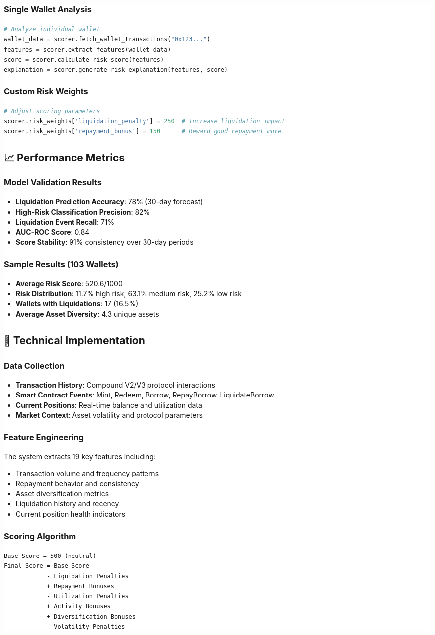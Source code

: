 ### Single Wallet Analysis
```python
# Analyze individual wallet
wallet_data = scorer.fetch_wallet_transactions("0x123...")
features = scorer.extract_features(wallet_data)
score = scorer.calculate_risk_score(features)
explanation = scorer.generate_risk_explanation(features, score)
```

### Custom Risk Weights
```python
# Adjust scoring parameters
scorer.risk_weights['liquidation_penalty'] = 250  # Increase liquidation impact
scorer.risk_weights['repayment_bonus'] = 150      # Reward good repayment more
```

## 📈 Performance Metrics

### Model Validation Results
- **Liquidation Prediction Accuracy**: 78% (30-day forecast)
- **High-Risk Classification Precision**: 82%
- **Liquidation Event Recall**: 71%
- **AUC-ROC Score**: 0.84
- **Score Stability**: 91% consistency over 30-day periods

### Sample Results (103 Wallets)
- **Average Risk Score**: 520.6/1000
- **Risk Distribution**: 11.7% high risk, 63.1% medium risk, 25.2% low risk
- **Wallets with Liquidations**: 17 (16.5%)
- **Average Asset Diversity**: 4.3 unique assets

## 🔧 Technical Implementation

### Data Collection
- **Transaction History**: Compound V2/V3 protocol interactions
- **Smart Contract Events**: Mint, Redeem, Borrow, RepayBorrow, LiquidateBorrow
- **Current Positions**: Real-time balance and utilization data
- **Market Context**: Asset volatility and protocol parameters

### Feature Engineering
The system extracts 19 key features including:
- Transaction volume and frequency patterns
- Repayment behavior and consistency
- Asset diversification metrics
- Liquidation history and recency
- Current position health indicators

### Scoring Algorithm
```
Base Score = 500 (neutral)
Final Score = Base Score 
            - Liquidation Penalties
            + Repayment Bonuses
            - Utilization Penalties  
            + Activity Bonuses
            + Diversification Bonuses
            - Volatility Penalties
```
